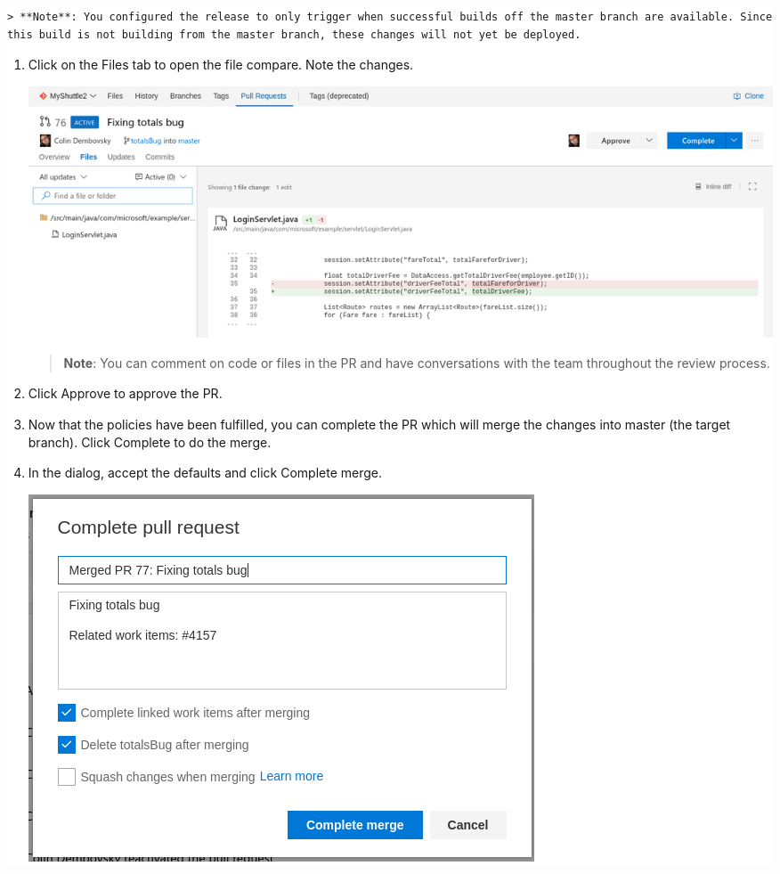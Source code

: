     > **Note**: You configured the release to only trigger when successful builds off the master branch are available. Since this build is not building from the master branch, these changes will not yet be deployed.

1. Click on the Files tab to open the file compare. Note the changes.

    ![PR File Compare](../_img/e2eeclipse/PR-file-compare.png)

    > **Note**: You can comment on code or files in the PR and have conversations with the team throughout the review process.

1. Click Approve to approve the PR.

1. Now that the policies have been fulfilled, you can complete the PR which will merge the changes into master (the target branch). Click Complete to do the merge.

1. In the dialog, accept the defaults and click Complete merge.

    ![Complete the merge](../_img/e2eeclipse/complete-merge.png)
